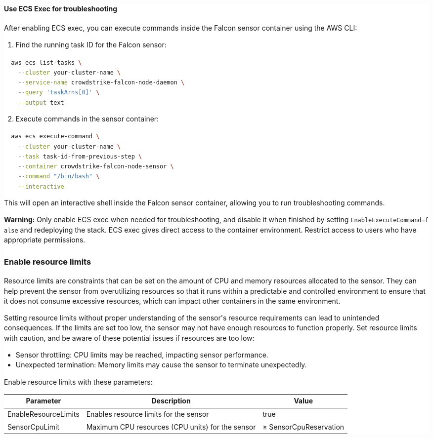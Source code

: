 #### Use ECS Exec for troubleshooting
After enabling ECS exec, you can execute commands inside the Falcon sensor container using the AWS CLI:

1. Find the running task ID for the Falcon sensor:
```bash
  aws ecs list-tasks \
    --cluster your-cluster-name \
    --service-name crowdstrike-falcon-node-daemon \
    --query 'taskArns[0]' \
    --output text
```

2. Execute commands in the sensor container:
```bash
  aws ecs execute-command \
    --cluster your-cluster-name \
    --task task-id-from-previous-step \
    --container crowdstrike-falcon-node-sensor \
    --command "/bin/bash" \
    --interactive
```
This will open an interactive shell inside the Falcon sensor container, allowing you to run troubleshooting commands.

**Warning:** Only enable ECS exec when needed for troubleshooting, and disable it when finished by setting
`EnableExecuteCommand=false` and redeploying the stack. ECS exec gives direct access to the container environment.
Restrict access to users who have appropriate permissions.

### Enable resource limits
Resource limits are constraints that can be set on the amount of CPU and memory resources allocated to the sensor. They can help
prevent the sensor from overutilizing resources so that it runs within a predictable and controlled environment to ensure that it
does not consume excessive resources, which can impact other containers in the same environment.

Setting resource limits without proper understanding of the sensor's resource requirements can lead to unintended consequences.
If the limits are set too low, the sensor may not have enough resources to function properly. Set resource limits with caution,
and be aware of these potential issues if resources are too low:

- Sensor throttling: CPU limits may be reached, impacting sensor performance.
- Unexpected termination: Memory limits may cause the sensor to terminate unexpectedly.

Enable resource limits with these parameters:
<table>
  <thead>
    <tr>
      <th>Parameter</th>
      <th>Description</th>
      <th>Value</th>
    </tr>
  </thead>
  <tbody>
    <tr>
      <td>EnableResourceLimits</td>
      <td>Enables resource limits for the sensor</td>
      <td>true</td>
    </tr>
    <tr>
      <td>SensorCpuLimit</td>
      <td>Maximum CPU resources (CPU units) for the sensor</td>
      <td>≥ SensorCpuReservation</td>